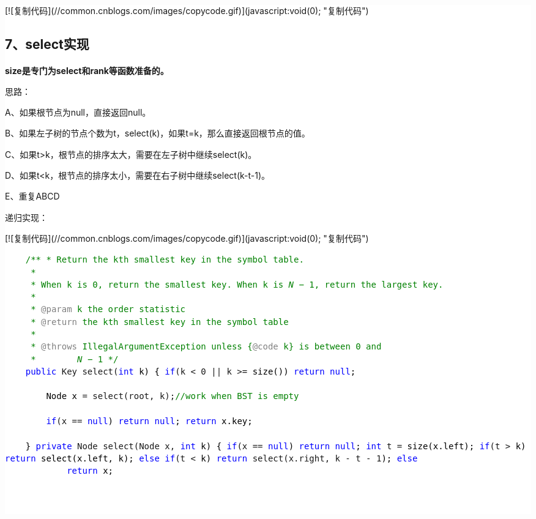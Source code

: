 <div class="cnblogs_code_toolbar"><span class="cnblogs_code_copy">[![复制代码](//common.cnblogs.com/images/copycode.gif)](javascript:void(0); "复制代码")</span></div>

</div>

## 7、select实现

**size是专门为select和rank等函数准备的。**

思路：

A、如果根节点为null，直接返回null。

B、如果左子树的节点个数为t，select(k)，如果t=k，那么直接返回根节点的值。

C、如果t>k，根节点的排序太大，需要在左子树中继续select(k)。

D、如果t<k，根节点的排序太小，需要在右子树中继续select(k-t-1)。

E、重复ABCD

递归实现：

<div class="cnblogs_code">

<div class="cnblogs_code_toolbar"><span class="cnblogs_code_copy">[![复制代码](//common.cnblogs.com/images/copycode.gif)](javascript:void(0); "复制代码")</span></div>

<pre>    <span style="color: #008000;">/**</span> <span style="color: #008000;">* Return the kth smallest key in the symbol table.
     * 
     * When k is 0, return the smallest key. When k is <em>N</em> &minus; 1, return the largest key.
     * 
     *</span> <span style="color: #808080;">@param</span> <span style="color: #008000;">k the order statistic
     *</span> <span style="color: #808080;">@return</span> <span style="color: #008000;">the kth smallest key in the symbol table
     * 
     *</span> <span style="color: #808080;">@throws</span> <span style="color: #008000;">IllegalArgumentException unless {</span><span style="color: #808080;">@code</span> <span style="color: #008000;">k} is between 0 and
     *        <em>N</em> &minus; 1</span> <span style="color: #008000;">*/</span>
    <span style="color: #0000ff;">public</span> Key select(<span style="color: #0000ff;">int</span> <span style="color: #000000;">k) {</span> <span style="color: #0000ff;">if</span>(k < 0 || k >= <span style="color: #000000;">size())</span> <span style="color: #0000ff;">return</span> <span style="color: #0000ff;">null</span><span style="color: #000000;">;

        Node x</span> = select(root, k);<span style="color: #008000;">//</span><span style="color: #008000;">work when BST is empty</span>

        <span style="color: #0000ff;">if</span>(x == <span style="color: #0000ff;">null</span><span style="color: #000000;">)</span> <span style="color: #0000ff;">return</span> <span style="color: #0000ff;">null</span><span style="color: #000000;">;</span> <span style="color: #0000ff;">return</span> <span style="color: #000000;">x.key;

    }</span> <span style="color: #0000ff;">private</span> Node select(Node x, <span style="color: #0000ff;">int</span> <span style="color: #000000;">k) {</span> <span style="color: #0000ff;">if</span>(x == <span style="color: #0000ff;">null</span><span style="color: #000000;">)</span> <span style="color: #0000ff;">return</span> <span style="color: #0000ff;">null</span><span style="color: #000000;">;</span> <span style="color: #0000ff;">int</span> t = <span style="color: #000000;">size(x.left);</span> <span style="color: #0000ff;">if</span>(t > <span style="color: #000000;">k)</span> <span style="color: #0000ff;">return</span> <span style="color: #000000;">select(x.left, k);</span> <span style="color: #0000ff;">else</span> <span style="color: #0000ff;">if</span>(t < <span style="color: #000000;">k)</span> <span style="color: #0000ff;">return</span> select(x.right, k - t - 1<span style="color: #000000;">);</span> <span style="color: #0000ff;">else</span>
            <span style="color: #0000ff;">return</span> <span style="color: #000000;">x;
